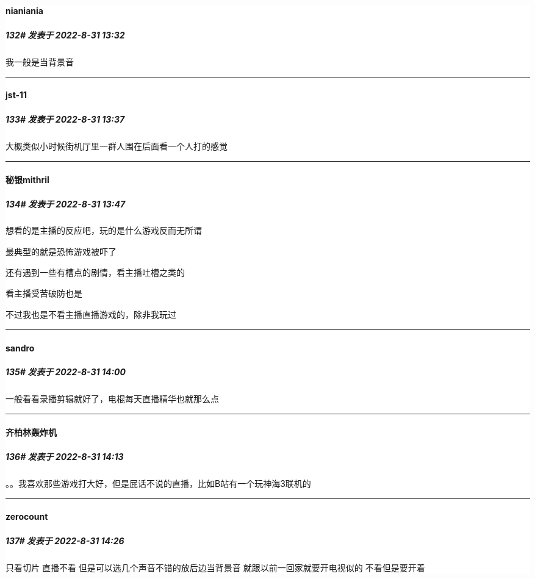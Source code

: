 ####  nianiania  
##### 132#       发表于 2022-8-31 13:32

我一般是当背景音

*****

####  jst-11  
##### 133#       发表于 2022-8-31 13:37

大概类似小时候街机厅里一群人围在后面看一个人打的感觉



*****

####  秘银mithril  
##### 134#       发表于 2022-8-31 13:47

想看的是主播的反应吧，玩的是什么游戏反而无所谓

最典型的就是恐怖游戏被吓了

还有遇到一些有槽点的剧情，看主播吐槽之类的

看主播受苦破防也是

不过我也是不看主播直播游戏的，除非我玩过



*****

####  sandro  
##### 135#       发表于 2022-8-31 14:00

一般看看录播剪辑就好了，电棍每天直播精华也就那么点



*****

####  齐柏林轰炸机  
##### 136#       发表于 2022-8-31 14:13

。。我喜欢那些游戏打大好，但是屁话不说的直播，比如B站有一个玩神海3联机的



*****

####  zerocount  
##### 137#       发表于 2022-8-31 14:26

只看切片
直播不看 
但是可以选几个声音不错的放后边当背景音
就跟以前一回家就要开电视似的 不看但是要开着

